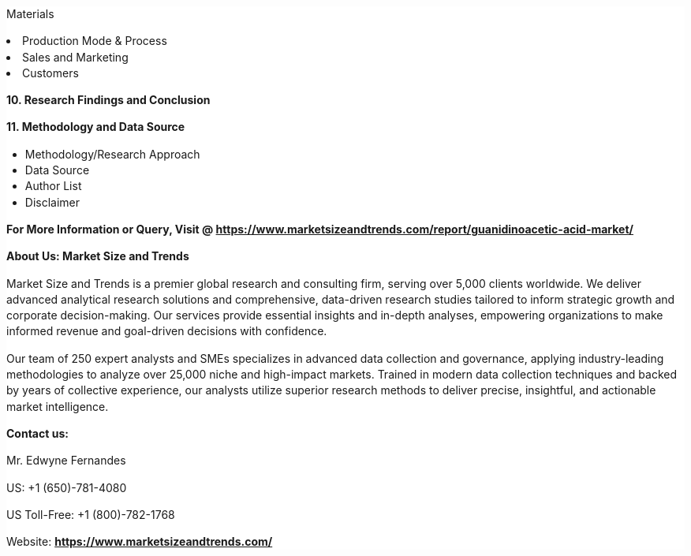 Materials</li><li>Production Mode &amp; Process</li><li>Sales and Marketing</li><li>Customers</li></ul><p><strong>10. Research Findings and Conclusion</strong></p><p><strong>11. Methodology and Data Source</strong></p><ul><li>Methodology/Research Approach</li><li>Data Source</li><li>Author List</li><li>Disclaimer</li></ul></p><p><strong>For More Information or Query, Visit @ <a href="https://www.marketsizeandtrends.com/report/guanidinoacetic-acid-market/">https://www.marketsizeandtrends.com/report/guanidinoacetic-acid-market/</a></strong></p><p><strong>About Us: Market Size and Trends</strong></p><p>Market Size and Trends is a premier global research and consulting firm, serving over 5,000 clients worldwide. We deliver advanced analytical research solutions and comprehensive, data-driven research studies tailored to inform strategic growth and corporate decision-making. Our services provide essential insights and in-depth analyses, empowering organizations to make informed revenue and goal-driven decisions with confidence.</p><p>Our team of 250 expert analysts and SMEs specializes in advanced data collection and governance, applying industry-leading methodologies to analyze over 25,000 niche and high-impact markets. Trained in modern data collection techniques and backed by years of collective experience, our analysts utilize superior research methods to deliver precise, insightful, and actionable market intelligence.</p><p><strong>Contact us:</strong></p><p>Mr. Edwyne Fernandes</p><p>US: +1 (650)-781-4080</p><p>US Toll-Free: +1 (800)-782-1768</p><p>Website: <strong><a href="https://www.marketsizeandtrends.com/">https://www.marketsizeandtrends.com/</a></strong></p>
